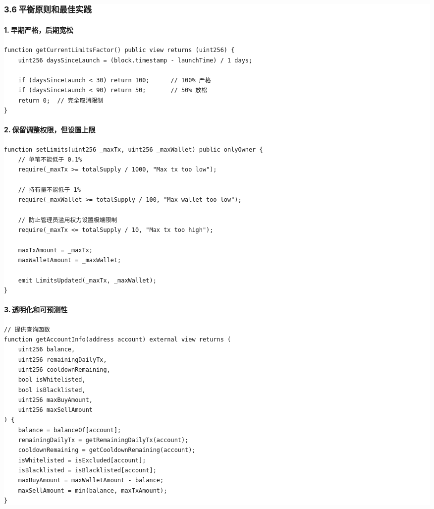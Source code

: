 ### 3.6 平衡原则和最佳实践

#### 1. 早期严格，后期宽松
```solidity
function getCurrentLimitsFactor() public view returns (uint256) {
    uint256 daysSinceLaunch = (block.timestamp - launchTime) / 1 days;
    
    if (daysSinceLaunch < 30) return 100;      // 100% 严格
    if (daysSinceLaunch < 90) return 50;       // 50% 放松
    return 0;  // 完全取消限制
}
```

#### 2. 保留调整权限，但设置上限
```solidity
function setLimits(uint256 _maxTx, uint256 _maxWallet) public onlyOwner {
    // 单笔不能低于 0.1%
    require(_maxTx >= totalSupply / 1000, "Max tx too low");
    
    // 持有量不能低于 1%
    require(_maxWallet >= totalSupply / 100, "Max wallet too low");
    
    // 防止管理员滥用权力设置极端限制
    require(_maxTx <= totalSupply / 10, "Max tx too high");
    
    maxTxAmount = _maxTx;
    maxWalletAmount = _maxWallet;
    
    emit LimitsUpdated(_maxTx, _maxWallet);
}
```

#### 3. 透明化和可预测性
```solidity
// 提供查询函数
function getAccountInfo(address account) external view returns (
    uint256 balance,
    uint256 remainingDailyTx,
    uint256 cooldownRemaining,
    bool isWhitelisted,
    bool isBlacklisted,
    uint256 maxBuyAmount,
    uint256 maxSellAmount
) {
    balance = balanceOf[account];
    remainingDailyTx = getRemainingDailyTx(account);
    cooldownRemaining = getCooldownRemaining(account);
    isWhitelisted = isExcluded[account];
    isBlacklisted = isBlacklisted[account];
    maxBuyAmount = maxWalletAmount - balance;
    maxSellAmount = min(balance, maxTxAmount);
}
```

